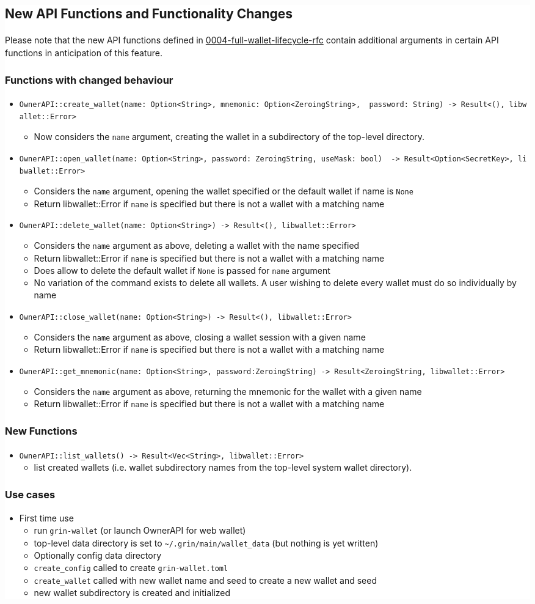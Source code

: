 ## New API Functions and Functionality Changes

Please note that the new API functions defined in [0004-full-wallet-lifecycle-rfc](/text/0004-full-wallet-lifecycle.md) 
contain additional arguments in certain API functions in anticipation of this feature.

### Functions with changed behaviour

* `OwnerAPI::create_wallet(name: Option<String>, mnemonic: Option<ZeroingString>, 
        password: String) -> Result<(), libwallet::Error>`
    - Now considers the `name` argument, creating the wallet in a subdirectory of the top-level directory.

* `OwnerAPI::open_wallet(name: Option<String>, password: ZeroingString, useMask: bool) 
        -> Result<Option<SecretKey>, libwallet::Error>`
    - Considers the `name` argument, opening the wallet specified or the default
      wallet if name is `None`
    - Return libwallet::Error if `name` is specified but there is not a wallet
      with a matching name

* `OwnerAPI::delete_wallet(name: Option<String>) -> Result<(), libwallet::Error>`
    - Considers the `name` argument as above, deleting a wallet with the name
      specified
    - Return libwallet::Error if `name` is specified but there is not a wallet
      with a matching name
    - Does allow to delete the default wallet if `None` is passed for `name`
      argument
    - No variation of the command exists to delete all wallets. A user wishing
      to delete every wallet must do so individually by name

* `OwnerAPI::close_wallet(name: Option<String>) -> Result<(), libwallet::Error>`
    - Considers the `name` argument as above, closing a wallet session with a
      given name
    - Return libwallet::Error if `name` is specified but there is not a wallet
      with a matching name

* `OwnerAPI::get_mnemonic(name: Option<String>, password:ZeroingString) -> Result<ZeroingString,
        libwallet::Error>`
    - Considers the `name` argument as above, returning the mnemonic for the
      wallet with a given name
    - Return libwallet::Error if `name` is specified but there is not a wallet
      with a matching name

### New Functions

* `OwnerAPI::list_wallets() -> Result<Vec<String>, libwallet::Error>`
    - list created wallets (i.e. wallet subdirectory names from the top-level system wallet directory).

### Use cases

* First time use
   - run `grin-wallet` (or launch OwnerAPI for web wallet)
   - top-level data directory is set to `~/.grin/main/wallet_data` (but nothing is yet written)
   - Optionally config data directory
   - `create_config` called to create `grin-wallet.toml`
   - `create_wallet` called with new wallet name and seed to create a new wallet and seed
   - new wallet subdirectory is created and initialized
